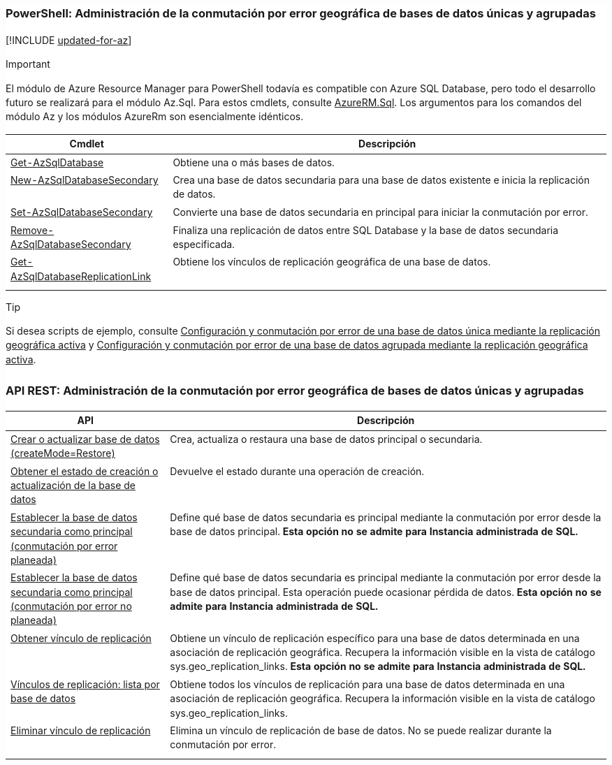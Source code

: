 ### <a name="powershell-manage-geo-failover-of-single-and-pooled-databases"></a><a name="powershell-manage-failover-of-single-and-pooled-databases"></a>PowerShell: Administración de la conmutación por error geográfica de bases de datos únicas y agrupadas

[!INCLUDE [updated-for-az](../../../includes/updated-for-az.md)]
> [!IMPORTANT]
> El módulo de Azure Resource Manager para PowerShell todavía es compatible con Azure SQL Database, pero todo el desarrollo futuro se realizará para el módulo Az.Sql. Para estos cmdlets, consulte [AzureRM.Sql](/powershell/module/AzureRM.Sql/). Los argumentos para los comandos del módulo Az y los módulos AzureRm son esencialmente idénticos.

| Cmdlet | Descripción |
| --- | --- |
| [Get-AzSqlDatabase](/powershell/module/az.sql/get-azsqldatabase) |Obtiene una o más bases de datos. |
| [New-AzSqlDatabaseSecondary](/powershell/module/az.sql/new-azsqldatabasesecondary) |Crea una base de datos secundaria para una base de datos existente e inicia la replicación de datos. |
| [Set-AzSqlDatabaseSecondary](/powershell/module/az.sql/set-azsqldatabasesecondary) |Convierte una base de datos secundaria en principal para iniciar la conmutación por error. |
| [Remove-AzSqlDatabaseSecondary](/powershell/module/az.sql/remove-azsqldatabasesecondary) |Finaliza una replicación de datos entre SQL Database y la base de datos secundaria especificada. |
| [Get-AzSqlDatabaseReplicationLink](/powershell/module/az.sql/get-azsqldatabasereplicationlink) |Obtiene los vínculos de replicación geográfica de una base de datos. |
|  | |

> [!TIP]
> Si desea scripts de ejemplo, consulte [Configuración y conmutación por error de una base de datos única mediante la replicación geográfica activa](scripts/setup-geodr-and-failover-database-powershell.md) y [Configuración y conmutación por error de una base de datos agrupada mediante la replicación geográfica activa](scripts/setup-geodr-and-failover-elastic-pool-powershell.md).

### <a name="rest-api-manage-geo-failover-of-single-and-pooled-databases"></a><a name="rest-api-manage-failover-of-single-and-pooled-databases"></a>API REST: Administración de la conmutación por error geográfica de bases de datos únicas y agrupadas

| API | Descripción |
| --- | --- |
| [Crear o actualizar base de datos (createMode=Restore)](/rest/api/sql/databases/createorupdate) |Crea, actualiza o restaura una base de datos principal o secundaria. |
| [Obtener el estado de creación o actualización de la base de datos](/rest/api/sql/databases/createorupdate) |Devuelve el estado durante una operación de creación. |
| [Establecer la base de datos secundaria como principal (conmutación por error planeada)](/rest/api/sql/replicationlinks/failover) |Define qué base de datos secundaria es principal mediante la conmutación por error desde la base de datos principal. **Esta opción no se admite para Instancia administrada de SQL.**|
| [Establecer la base de datos secundaria como principal (conmutación por error no planeada)](/rest/api/sql/replicationlinks/failoverallowdataloss) |Define qué base de datos secundaria es principal mediante la conmutación por error desde la base de datos principal. Esta operación puede ocasionar pérdida de datos. **Esta opción no se admite para Instancia administrada de SQL.**|
| [Obtener vínculo de replicación](/rest/api/sql/replicationlinks/get) |Obtiene un vínculo de replicación específico para una base de datos determinada en una asociación de replicación geográfica. Recupera la información visible en la vista de catálogo sys.geo_replication_links. **Esta opción no se admite para Instancia administrada de SQL.**|
| [Vínculos de replicación: lista por base de datos](/rest/api/sql/replicationlinks/listbydatabase) | Obtiene todos los vínculos de replicación para una base de datos determinada en una asociación de replicación geográfica. Recupera la información visible en la vista de catálogo sys.geo_replication_links. |
| [Eliminar vínculo de replicación](/rest/api/sql/replicationlinks/delete) | Elimina un vínculo de replicación de base de datos. No se puede realizar durante la conmutación por error. |
|  | |
